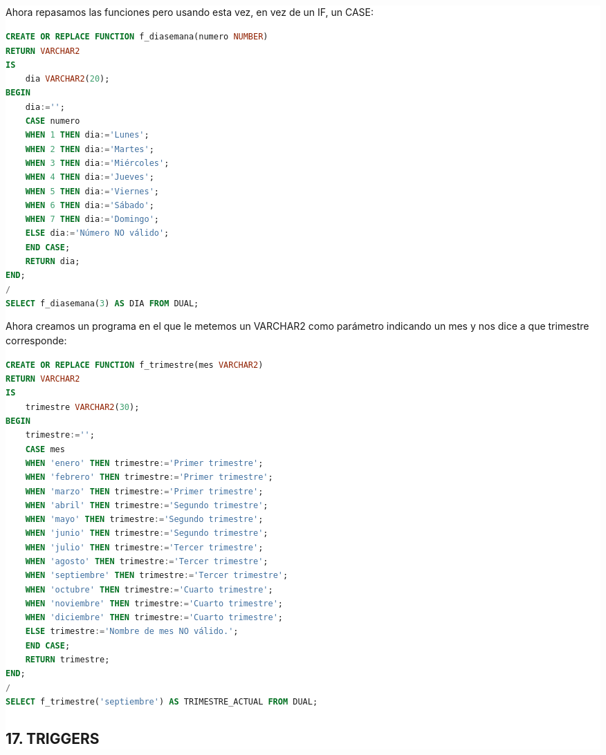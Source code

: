 Ahora repasamos las funciones pero usando esta vez, en vez de un IF, un CASE:

```sql
CREATE OR REPLACE FUNCTION f_diasemana(numero NUMBER)
RETURN VARCHAR2
IS
    dia VARCHAR2(20);
BEGIN
    dia:='';
    CASE numero
    WHEN 1 THEN dia:='Lunes';
    WHEN 2 THEN dia:='Martes';
    WHEN 3 THEN dia:='Miércoles';
    WHEN 4 THEN dia:='Jueves';
    WHEN 5 THEN dia:='Viernes';
    WHEN 6 THEN dia:='Sábado';
    WHEN 7 THEN dia:='Domingo';
    ELSE dia:='Número NO válido';
    END CASE;
    RETURN dia;
END;
/
SELECT f_diasemana(3) AS DIA FROM DUAL;
```

Ahora creamos un programa en el que le metemos un VARCHAR2 como parámetro indicando un mes y nos dice a que trimestre corresponde:

```sql
CREATE OR REPLACE FUNCTION f_trimestre(mes VARCHAR2)
RETURN VARCHAR2
IS
    trimestre VARCHAR2(30);
BEGIN
    trimestre:='';
    CASE mes
    WHEN 'enero' THEN trimestre:='Primer trimestre';
    WHEN 'febrero' THEN trimestre:='Primer trimestre';
    WHEN 'marzo' THEN trimestre:='Primer trimestre';
    WHEN 'abril' THEN trimestre:='Segundo trimestre';
    WHEN 'mayo' THEN trimestre:='Segundo trimestre';
    WHEN 'junio' THEN trimestre:='Segundo trimestre';
    WHEN 'julio' THEN trimestre:='Tercer trimestre';
    WHEN 'agosto' THEN trimestre:='Tercer trimestre';
    WHEN 'septiembre' THEN trimestre:='Tercer trimestre';
    WHEN 'octubre' THEN trimestre:='Cuarto trimestre';
    WHEN 'noviembre' THEN trimestre:='Cuarto trimestre';
    WHEN 'diciembre' THEN trimestre:='Cuarto trimestre';
    ELSE trimestre:='Nombre de mes NO válido.';
    END CASE;
    RETURN trimestre;
END;
/
SELECT f_trimestre('septiembre') AS TRIMESTRE_ACTUAL FROM DUAL;
```
## 17. TRIGGERS
